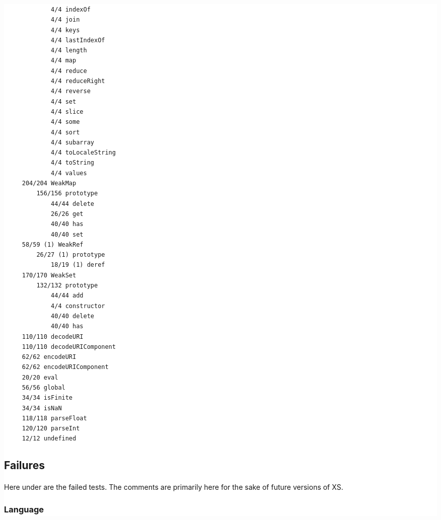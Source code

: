                  4/4 indexOf
                 4/4 join
                 4/4 keys
                 4/4 lastIndexOf
                 4/4 length
                 4/4 map
                 4/4 reduce
                 4/4 reduceRight
                 4/4 reverse
                 4/4 set
                 4/4 slice
                 4/4 some
                 4/4 sort
                 4/4 subarray
                 4/4 toLocaleString
                 4/4 toString
                 4/4 values
         204/204 WeakMap
             156/156 prototype
                 44/44 delete
                 26/26 get
                 40/40 has
                 40/40 set
         58/59 (1) WeakRef
             26/27 (1) prototype
                 18/19 (1) deref
         170/170 WeakSet
             132/132 prototype
                 44/44 add
                 4/4 constructor
                 40/40 delete
                 40/40 has
         110/110 decodeURI
         110/110 decodeURIComponent
         62/62 encodeURI
         62/62 encodeURIComponent
         20/20 eval
         56/56 global
         34/34 isFinite
         34/34 isNaN
         118/118 parseFloat
         120/120 parseInt
         12/12 undefined

## Failures

Here under are the failed tests. The comments are primarily here for the sake of future versions of XS.

### Language
